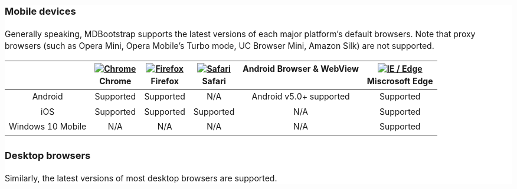 ### Mobile devices

Generally speaking, MDBootstrap supports the latest versions of each major platform’s default browsers. Note that proxy browsers (such as Opera Mini, Opera Mobile’s Turbo mode, UC Browser Mini, Amazon Silk) are not supported.

|                   | [<img src="https://raw.githubusercontent.com/alrra/browser-logos/master/src/chrome/chrome_48x48.png" alt="Chrome" width="24px" height="24px" />](http://godban.github.io/browsers-support-badges/)</br>Chrome | [<img src="https://raw.githubusercontent.com/alrra/browser-logos/master/src/firefox/firefox_48x48.png" alt="Firefox" width="24px" height="24px" />](http://godban.github.io/browsers-support-badges/)</br>Firefox | [<img src="https://raw.githubusercontent.com/alrra/browser-logos/master/src/safari/safari_48x48.png" alt="Safari" width="24px" height="24px" />](http://godban.github.io/browsers-support-badges/)</br>Safari | Android Browser & WebView | [<img src="https://raw.githubusercontent.com/alrra/browser-logos/master/src/edge/edge_48x48.png" alt="IE / Edge" width="24px" height="24px" />](http://godban.github.io/browsers-support-badges/)</br> Miscrosoft Edge |
| :---------------: | :-----------------------------------------------------------------------------------------------------------------------------------------------------------------------------------------------------------: | :---------------------------------------------------------------------------------------------------------------------------------------------------------------------------------------------------------------: | :-----------------------------------------------------------------------------------------------------------------------------------------------------------------------------------------------------------: | :-----------------------: | :--------------------------------------------------------------------------------------------------------------------------------------------------------------------------------------------------------------------: |
|      Android      |                                                                                                   Supported                                                                                                   |                                                                                                     Supported                                                                                                     |                                                                                                      N/A                                                                                                      |  Android v5.0+ supported  |                                                                                                       Supported                                                                                                        |
|        iOS        |                                                                                                   Supported                                                                                                   |                                                                                                     Supported                                                                                                     |                                                                                                   Supported                                                                                                   |            N/A            |                                                                                                       Supported                                                                                                        |
| Windows 10 Mobile |                                                                                                      N/A                                                                                                      |                                                                                                        N/A                                                                                                        |                                                                                                      N/A                                                                                                      |            N/A            |                                                                                                       Supported                                                                                                        |

### Desktop browsers

Similarly, the latest versions of most desktop browsers are supported.
